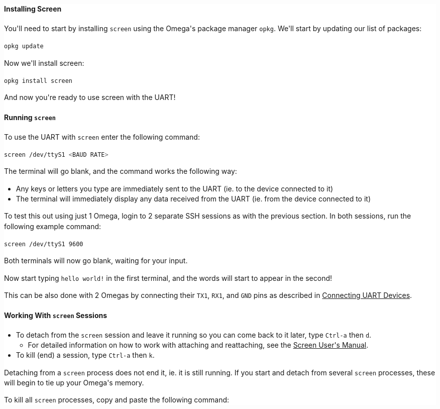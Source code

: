 #### Installing Screen



You'll need to start by installing `screen` using the Omega's package manager `opkg`. We'll start by updating our list of packages:

```
opkg update
```

Now we'll install screen:

```
opkg install screen
```

And now you're ready to use screen with the UART!

#### Running `screen`

To use the UART with `screen` enter the following command:

```bash
screen /dev/ttyS1 <BAUD RATE>
```

The terminal will go blank, and the command works the following way:

* Any keys or letters you type are immediately sent to the UART (ie. to the device connected to it)
* The terminal will immediately display any data received from the UART (ie. from the device connected to it)

To test this out using just 1 Omega, login to 2 separate SSH sessions as with the previous section. In both sessions, run the following example command:

```bash
screen /dev/ttyS1 9600
```

Both terminals will now go blank, waiting for your input.

Now start typing `hello world!` in the first terminal, and the words will start to appear in the second!

This can be also done with 2 Omegas by connecting their `TX1`, `RX1`, and `GND` pins as described in [Connecting UART Devices](#connecting-uart-devices).

#### Working With `screen` Sessions

* To detach from the `screen` session and leave it running so you can come back to it later, type `Ctrl-a` then `d`.
    * For detailed information on how to work with attaching and reattaching, see the [Screen User's Manual](https://www.gnu.org/software/screen/manual/screen.html).
* To kill (end) a session, type `Ctrl-a` then `k`.

Detaching from a `screen` process does not end it, ie. it is still running. If you start and detach from several `screen` processes, these will begin to tie up your Omega's memory.

To kill all `screen` processes, copy and paste the following command:
